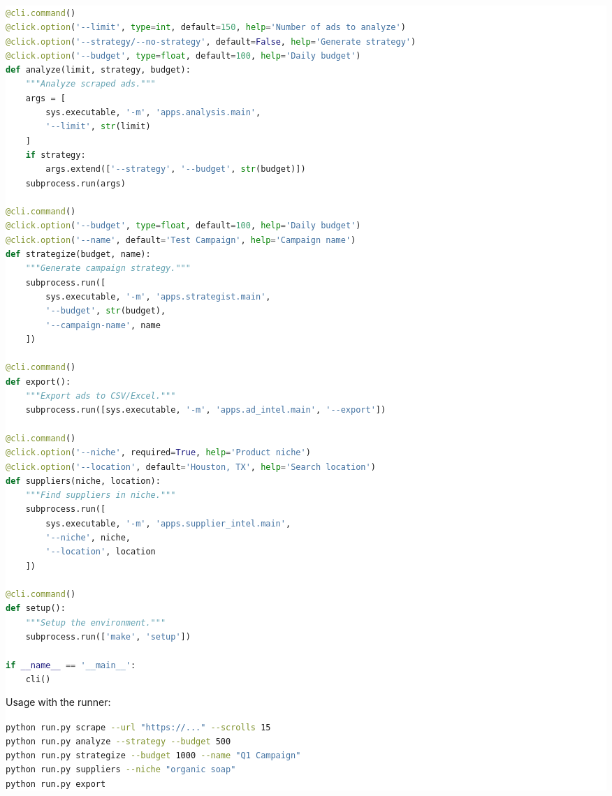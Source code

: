```python
@cli.command()
@click.option('--limit', type=int, default=150, help='Number of ads to analyze')
@click.option('--strategy/--no-strategy', default=False, help='Generate strategy')
@click.option('--budget', type=float, default=100, help='Daily budget')
def analyze(limit, strategy, budget):
    """Analyze scraped ads."""
    args = [
        sys.executable, '-m', 'apps.analysis.main',
        '--limit', str(limit)
    ]
    if strategy:
        args.extend(['--strategy', '--budget', str(budget)])
    subprocess.run(args)

@cli.command()
@click.option('--budget', type=float, default=100, help='Daily budget')
@click.option('--name', default='Test Campaign', help='Campaign name')
def strategize(budget, name):
    """Generate campaign strategy."""
    subprocess.run([
        sys.executable, '-m', 'apps.strategist.main',
        '--budget', str(budget),
        '--campaign-name', name
    ])

@cli.command()
def export():
    """Export ads to CSV/Excel."""
    subprocess.run([sys.executable, '-m', 'apps.ad_intel.main', '--export'])

@cli.command()
@click.option('--niche', required=True, help='Product niche')
@click.option('--location', default='Houston, TX', help='Search location')
def suppliers(niche, location):
    """Find suppliers in niche."""
    subprocess.run([
        sys.executable, '-m', 'apps.supplier_intel.main',
        '--niche', niche,
        '--location', location
    ])

@cli.command()
def setup():
    """Setup the environment."""
    subprocess.run(['make', 'setup'])

if __name__ == '__main__':
    cli()
```

Usage with the runner:

```bash
python run.py scrape --url "https://..." --scrolls 15
python run.py analyze --strategy --budget 500
python run.py strategize --budget 1000 --name "Q1 Campaign"
python run.py suppliers --niche "organic soap"
python run.py export
```
